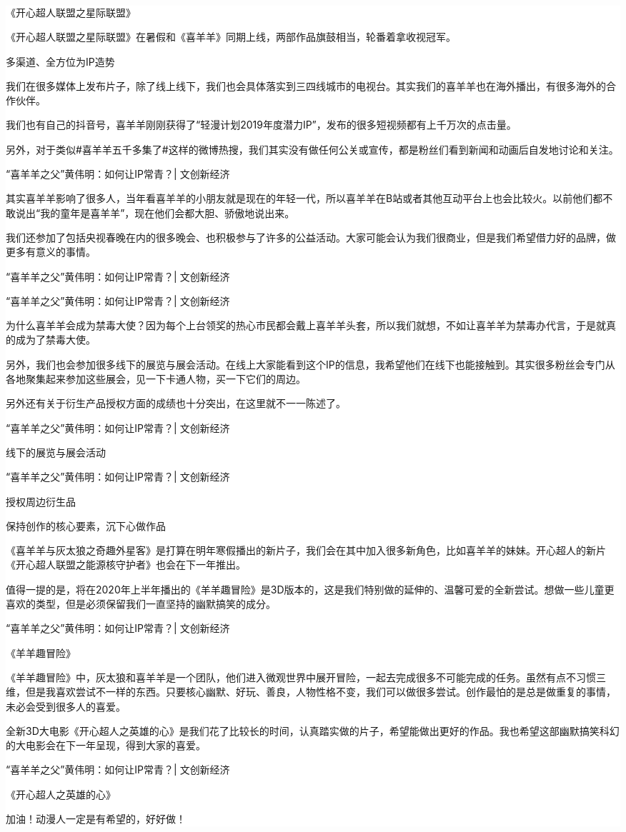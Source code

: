 《开心超人联盟之星际联盟》

《开心超人联盟之星际联盟》在暑假和《喜羊羊》同期上线，两部作品旗鼓相当，轮番着拿收视冠军。

多渠道、全方位为IP造势

我们在很多媒体上发布片子，除了线上线下，我们也会具体落实到三四线城市的电视台。其实我们的喜羊羊也在海外播出，有很多海外的合作伙伴。

我们也有自己的抖音号，喜羊羊刚刚获得了“轻漫计划2019年度潜力IP”，发布的很多短视频都有上千万次的点击量。

另外，对于类似#喜羊羊五千多集了#这样的微博热搜，我们其实没有做任何公关或宣传，都是粉丝们看到新闻和动画后自发地讨论和关注。

“喜羊羊之父”黄伟明：如何让IP常青？| 文创新经济

其实喜羊羊影响了很多人，当年看喜羊羊的小朋友就是现在的年轻一代，所以喜羊羊在B站或者其他互动平台上也会比较火。以前他们都不敢说出“我的童年是喜羊羊”，现在他们会都大胆、骄傲地说出来。

我们还参加了包括央视春晚在内的很多晚会、也积极参与了许多的公益活动。大家可能会认为我们很商业，但是我们希望借力好的品牌，做更多有意义的事情。

“喜羊羊之父”黄伟明：如何让IP常青？| 文创新经济

“喜羊羊之父”黄伟明：如何让IP常青？| 文创新经济

为什么喜羊羊会成为禁毒大使？因为每个上台领奖的热心市民都会戴上喜羊羊头套，所以我们就想，不如让喜羊羊为禁毒办代言，于是就真的成为了禁毒大使。

另外，我们也会参加很多线下的展览与展会活动。在线上大家能看到这个IP的信息，我希望他们在线下也能接触到。其实很多粉丝会专门从各地聚集起来参加这些展会，见一下卡通人物，买一下它们的周边。

另外还有关于衍生产品授权方面的成绩也十分突出，在这里就不一一陈述了。

“喜羊羊之父”黄伟明：如何让IP常青？| 文创新经济

线下的展览与展会活动

“喜羊羊之父”黄伟明：如何让IP常青？| 文创新经济

授权周边衍生品

保持创作的核心要素，沉下心做作品

《喜羊羊与灰太狼之奇趣外星客》是打算在明年寒假播出的新片子，我们会在其中加入很多新角色，比如喜羊羊的妹妹。开心超人的新片《开心超人联盟之能源核守护者》也会在下一年推出。

值得一提的是，将在2020年上半年播出的《羊羊趣冒险》是3D版本的，这是我们特别做的延伸的、温馨可爱的全新尝试。想做一些儿童更喜欢的类型，但是必须保留我们一直坚持的幽默搞笑的成分。

“喜羊羊之父”黄伟明：如何让IP常青？| 文创新经济

《羊羊趣冒险》

《羊羊趣冒险》中，灰太狼和喜羊羊是一个团队，他们进入微观世界中展开冒险，一起去完成很多不可能完成的任务。虽然有点不习惯三维，但是我喜欢尝试不一样的东西。只要核心幽默、好玩、善良，人物性格不变，我们可以做很多尝试。创作最怕的是总是做重复的事情，未必会受到很多人的喜爱。

全新3D大电影《开心超人之英雄的心》是我们花了比较长的时间，认真踏实做的片子，希望能做出更好的作品。我也希望这部幽默搞笑科幻的大电影会在下一年呈现，得到大家的喜爱。

“喜羊羊之父”黄伟明：如何让IP常青？| 文创新经济

《开心超人之英雄的心》

加油！动漫人一定是有希望的，好好做！